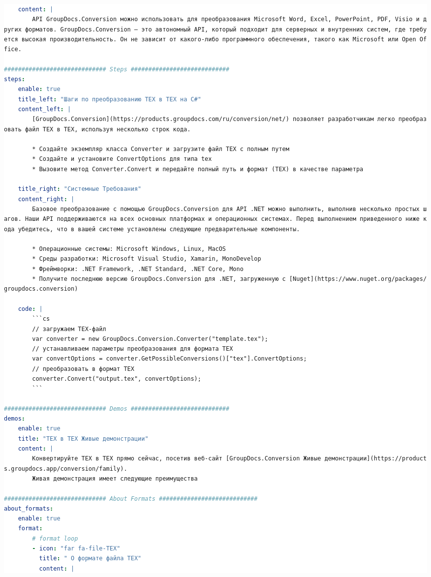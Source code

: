 ```yaml
    content: |
        API GroupDocs.Conversion можно использовать для преобразования Microsoft Word, Excel, PowerPoint, PDF, Visio и других форматов. GroupDocs.Conversion — это автономный API, который подходит для серверных и внутренних систем, где требуется высокая производительность. Он не зависит от какого-либо программного обеспечения, такого как Microsoft или Open Office.

############################# Steps ############################
steps:
    enable: true
    title_left: "Шаги по преобразованию TEX в TEX на C#"
    content_left: |
        [GroupDocs.Conversion](https://products.groupdocs.com/ru/conversion/net/) позволяет разработчикам легко преобразовать файл TEX в TEX, используя несколько строк кода.

        * Создайте экземпляр класса Converter и загрузите файл TEX с полным путем
        * Создайте и установите ConvertOptions для типа tex
        * Вызовите метод Converter.Convert и передайте полный путь и формат (TEX) в качестве параметра
        
    title_right: "Системные Требования"
    content_right: |
        Базовое преобразование с помощью GroupDocs.Conversion для API .NET можно выполнить, выполнив несколько простых шагов. Наши API поддерживаются на всех основных платформах и операционных системах. Перед выполнением приведенного ниже кода убедитесь, что в вашей системе установлены следующие предварительные компоненты.

        * Операционные системы: Microsoft Windows, Linux, MacOS
        * Среды разработки: Microsoft Visual Studio, Xamarin, MonoDevelop
        * Фреймворки: .NET Framework, .NET Standard, .NET Core, Mono
        * Получите последнюю версию GroupDocs.Conversion для .NET, загруженную с [Nuget](https://www.nuget.org/packages/groupdocs.conversion)
        
    code: |
        ```cs
        // загружаем TEX-файл
        var converter = new GroupDocs.Conversion.Converter("template.tex");
        // устанавливаем параметры преобразования для формата TEX
        var convertOptions = converter.GetPossibleConversions()["tex"].ConvertOptions;
        // преобразовать в формат TEX
        converter.Convert("output.tex", convertOptions);
        ```
        
############################# Demos ############################
demos:
    enable: true
    title: "TEX в TEX Живые демонстрации"
    content: |
        Конвертируйте TEX в TEX прямо сейчас, посетив веб-сайт [GroupDocs.Conversion Живые демонстрации](https://products.groupdocs.app/conversion/family).
        Живая демонстрация имеет следующие преимущества
        
############################# About Formats ############################
about_formats:
    enable: true
    format:
        # format loop
        - icon: "far fa-file-TEX"
          title: " О формате файла TEX"
          content: |
```